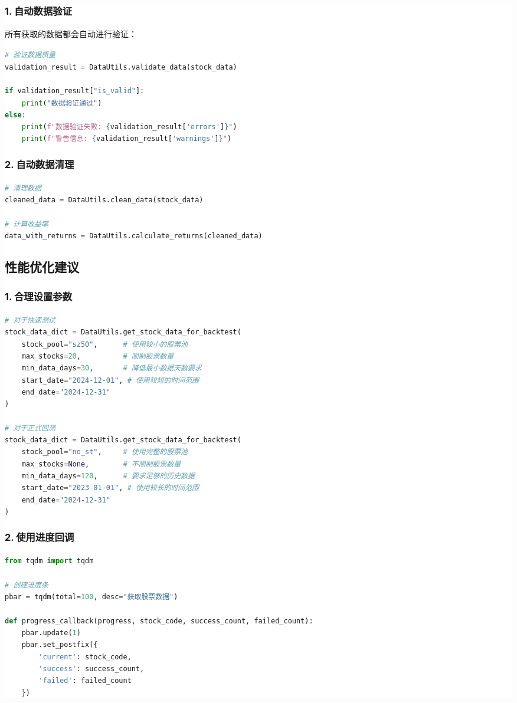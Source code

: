 ### 1. 自动数据验证

所有获取的数据都会自动进行验证：

```python
# 验证数据质量
validation_result = DataUtils.validate_data(stock_data)

if validation_result["is_valid"]:
    print("数据验证通过")
else:
    print(f"数据验证失败: {validation_result['errors']}")
    print(f"警告信息: {validation_result['warnings']}")
```

### 2. 自动数据清理

```python
# 清理数据
cleaned_data = DataUtils.clean_data(stock_data)

# 计算收益率
data_with_returns = DataUtils.calculate_returns(cleaned_data)
```

## 性能优化建议

### 1. 合理设置参数

```python
# 对于快速测试
stock_data_dict = DataUtils.get_stock_data_for_backtest(
    stock_pool="sz50",      # 使用较小的股票池
    max_stocks=20,          # 限制股票数量
    min_data_days=30,       # 降低最小数据天数要求
    start_date="2024-12-01", # 使用较短的时间范围
    end_date="2024-12-31"
)

# 对于正式回测
stock_data_dict = DataUtils.get_stock_data_for_backtest(
    stock_pool="no_st",     # 使用完整的股票池
    max_stocks=None,        # 不限制股票数量
    min_data_days=120,      # 要求足够的历史数据
    start_date="2023-01-01", # 使用较长的时间范围
    end_date="2024-12-31"
)
```

### 2. 使用进度回调

```python
from tqdm import tqdm

# 创建进度条
pbar = tqdm(total=100, desc="获取股票数据")

def progress_callback(progress, stock_code, success_count, failed_count):
    pbar.update(1)
    pbar.set_postfix({
        'current': stock_code,
        'success': success_count,
        'failed': failed_count
    })

```